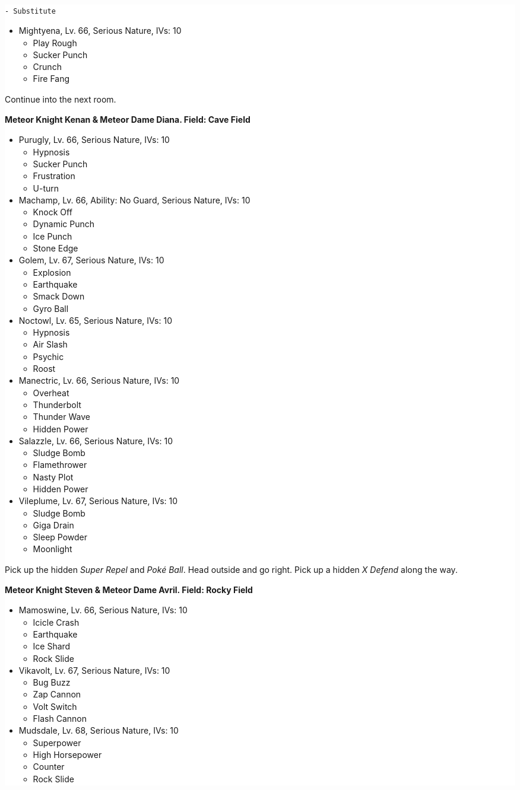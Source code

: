     - Substitute
- Mightyena, Lv. 66, Serious Nature, IVs: 10
    - Play Rough
    - Sucker Punch
    - Crunch
    - Fire Fang

Continue into the next room.

**Meteor Knight Kenan & Meteor Dame Diana. Field: Cave Field**
- Purugly, Lv. 66, Serious Nature, IVs: 10
    - Hypnosis
    - Sucker Punch
    - Frustration
    - U-turn
- Machamp, Lv. 66, Ability: No Guard, Serious Nature, IVs: 10
    - Knock Off
    - Dynamic Punch
    - Ice Punch
    - Stone Edge
- Golem, Lv. 67, Serious Nature, IVs: 10
    - Explosion
    - Earthquake
    - Smack Down
    - Gyro Ball
- Noctowl, Lv. 65, Serious Nature, IVs: 10
    - Hypnosis
    - Air Slash
    - Psychic
    - Roost
- Manectric, Lv. 66, Serious Nature, IVs: 10
    - Overheat
    - Thunderbolt
    - Thunder Wave
    - Hidden Power
- Salazzle, Lv. 66, Serious Nature, IVs: 10
    - Sludge Bomb
    - Flamethrower
    - Nasty Plot
    - Hidden Power
- Vileplume, Lv. 67, Serious Nature, IVs: 10
    - Sludge Bomb
    - Giga Drain
    - Sleep Powder
    - Moonlight

Pick up the hidden *Super Repel* and *Poké Ball*. Head outside and go right. Pick up a hidden *X Defend* along the way.

**Meteor Knight Steven & Meteor Dame Avril. Field: Rocky Field**
- Mamoswine, Lv. 66, Serious Nature, IVs: 10
    - Icicle Crash
    - Earthquake
    - Ice Shard
    - Rock Slide
- Vikavolt, Lv. 67, Serious Nature, IVs: 10
    - Bug Buzz
    - Zap Cannon
    - Volt Switch
    - Flash Cannon
- Mudsdale, Lv. 68, Serious Nature, IVs: 10
    - Superpower
    - High Horsepower
    - Counter
    - Rock Slide